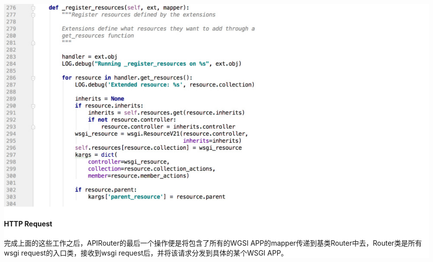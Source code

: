 <img src="https://github.com/CourseCloudDesktop/cloudDesktop/blob/mlp-develop/final%20task/img/m11.png" width="70%">

#### HTTP Request

完成上面的这些工作之后，APIRouter的最后一个操作便是将包含了所有的WGSI APP的mapper传递到基类Router中去，Router类是所有wsgi request的入口类，接收到wsgi request后，并将该请求分发到具体的某个WSGI APP。
